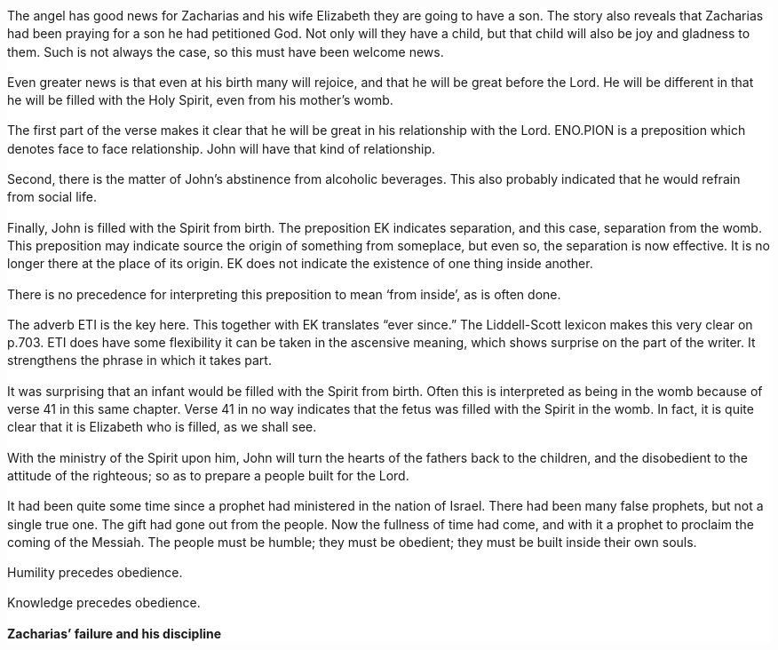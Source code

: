 The angel has good news for Zacharias and his wife Elizabeth they are
going to have a son. The story also reveals that Zacharias had been
praying for a son he had petitioned God. Not only will they have a
child, but that child will also be joy and gladness to them. Such is not
always the case, so this must have been welcome news.

Even greater news is that even at his birth many will rejoice, and that
he will be great before the Lord. He will be different in that he will
be filled with the Holy Spirit, even from his mother’s womb.

The first part of the verse makes it clear that he will be great in his
relationship with the Lord. ENO.PION is a preposition which denotes face
to face relationship. John will have that kind of relationship.

Second, there is the matter of John’s abstinence from alcoholic
beverages. This also probably indicated that he would refrain from
social life.

Finally, John is filled with the Spirit from birth. The preposition EK
indicates separation, and this case, separation from the womb. This
preposition may indicate source the origin of something from someplace,
but even so, the separation is now effective. It is no longer there at
the place of its origin. EK does not indicate the existence of one thing
inside another.

There is no precedence for interpreting this preposition to mean ‘from
inside’, as is often done.

The adverb ETI is the key here. This together with EK translates “ever
since.” The Liddell-Scott lexicon makes this very clear on p.703. ETI
does have some flexibility it can be taken in the ascensive meaning,
which shows surprise on the part of the writer. It strengthens the
phrase in which it takes part.

It was surprising that an infant would be filled with the Spirit from
birth. Often this is interpreted as being in the womb because of verse
41 in this same chapter. Verse 41 in no way indicates that the fetus was
filled with the Spirit in the womb. In fact, it is quite clear that it
is Elizabeth who is filled, as we shall see.

With the ministry of the Spirit upon him, John will turn the hearts of
the fathers back to the children, and the disobedient to the attitude of
the righteous; so as to prepare a people built for the Lord.

It had been quite some time since a prophet had ministered in the nation
of Israel. There had been many false prophets, but not a single true
one. The gift had gone out from the people. Now the fullness of time had
come, and with it a prophet to proclaim the coming of the Messiah. The
people must be humble; they must be obedient; they must be built inside
their own souls.

Humility precedes obedience.

Knowledge precedes obedience.

**Zacharias’ failure and his discipline**
